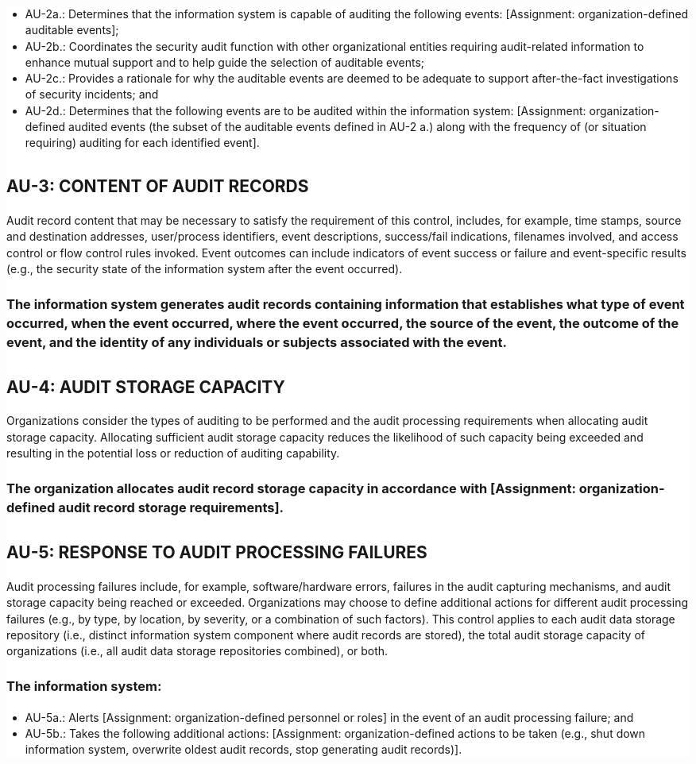 * AU-2a.: Determines that the information system is capable of auditing the following events: [Assignment: organization-defined auditable events];
* AU-2b.: Coordinates the security audit function with other organizational entities requiring audit-related information to enhance mutual support and to help guide the selection of auditable events;
* AU-2c.: Provides a rationale for why the auditable events are deemed to be adequate to support after-the-fact investigations of security incidents; and
* AU-2d.: Determines that the following events are to be audited within the information system: [Assignment: organization-defined audited events (the subset of the auditable events defined in AU-2 a.) along with the frequency of (or situation requiring) auditing for each identified event].

## AU-3: CONTENT OF AUDIT RECORDS

Audit record content that may be necessary to satisfy the requirement of this control, includes, for example, time stamps, source and destination addresses, user/process identifiers, event descriptions, success/fail indications, filenames involved, and access control or flow control rules invoked. Event outcomes can include indicators of event success or failure and event-specific results (e.g., the security state of the information system after the event occurred).
### The information system generates audit records containing information that establishes what type of event occurred, when the event occurred, where the event occurred, the source of the event, the outcome of the event, and the identity of any individuals or subjects associated with the event.


## AU-4: AUDIT STORAGE CAPACITY

Organizations consider the types of auditing to be performed and the audit processing requirements when allocating audit storage capacity. Allocating sufficient audit storage capacity reduces the likelihood of such capacity being exceeded and resulting in the potential loss or reduction of auditing capability.
### The organization allocates audit record storage capacity in accordance with [Assignment: organization-defined audit record storage requirements].


## AU-5: RESPONSE TO AUDIT PROCESSING FAILURES

Audit processing failures include, for example, software/hardware errors, failures in the audit capturing mechanisms, and audit storage capacity being reached or exceeded. Organizations may choose to define additional actions for different audit processing failures (e.g., by type, by location, by severity, or a combination of such factors). This control applies to each audit data storage repository (i.e., distinct information system component where audit records are stored), the total audit storage capacity of organizations (i.e., all audit data storage repositories combined), or both.
### The information system:

* AU-5a.: Alerts [Assignment: organization-defined personnel or roles] in the event of an audit processing failure; and
* AU-5b.: Takes the following additional actions: [Assignment: organization-defined actions to be taken (e.g., shut down information system, overwrite oldest audit records, stop generating audit records)].
